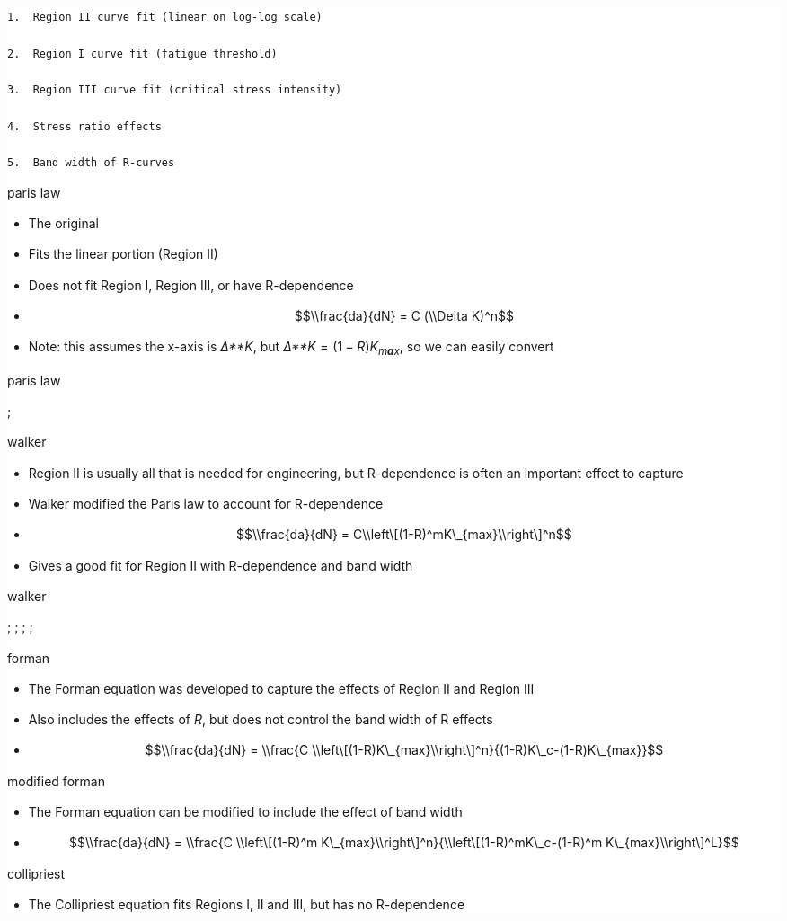     1.  Region II curve fit (linear on log-log scale)

    2.  Region I curve fit (fatigue threshold)

    3.  Region III curve fit (critical stress intensity)

    4.  Stress ratio effects

    5.  Band width of R-curves

<span>paris law</span>

-   The original

-   Fits the linear portion (Region II)

-   Does not fit Region I, Region III, or have R-dependence

-   
    $$\\frac{da}{dN} = C (\\Delta K)^n$$

-   Note: this assumes the x-axis is *Δ**K*, but *Δ**K* = (1 − *R*)*K*<sub>*m**a**x*</sub>, so we can easily convert

<span>paris law</span>

;

<span>walker</span>

-   Region II is usually all that is needed for engineering, but R-dependence is often an important effect to capture

-   Walker modified the Paris law to account for R-dependence

-   
    $$\\frac{da}{dN} = C\\left\[(1-R)^mK\_{max}\\right\]^n$$

-   Gives a good fit for Region II with R-dependence and band width

<span>walker</span>

; ; ; ;

<span>forman</span>

-   The Forman equation was developed to capture the effects of Region II and Region III

-   Also includes the effects of *R*, but does not control the band width of R effects

-   
    $$\\frac{da}{dN} = \\frac{C \\left\[(1-R)K\_{max}\\right\]^n}{(1-R)K\_c-(1-R)K\_{max}}$$

<span>modified forman</span>

-   The Forman equation can be modified to include the effect of band width

-   
    $$\\frac{da}{dN} = \\frac{C \\left\[(1-R)^m K\_{max}\\right\]^n}{\\left\[(1-R)^mK\_c-(1-R)^m K\_{max}\\right\]^L}$$

<span>collipriest</span>

-   The Collipriest equation fits Regions I, II and III, but has no R-dependence
